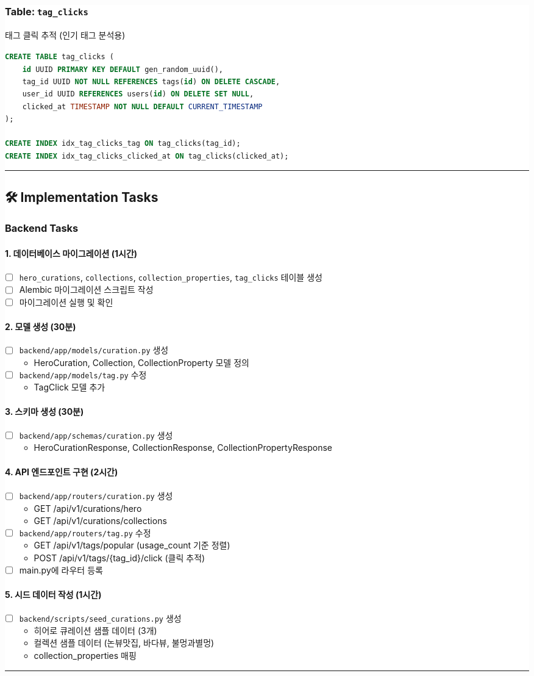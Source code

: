 ### Table: `tag_clicks`
태그 클릭 추적 (인기 태그 분석용)

```sql
CREATE TABLE tag_clicks (
    id UUID PRIMARY KEY DEFAULT gen_random_uuid(),
    tag_id UUID NOT NULL REFERENCES tags(id) ON DELETE CASCADE,
    user_id UUID REFERENCES users(id) ON DELETE SET NULL,
    clicked_at TIMESTAMP NOT NULL DEFAULT CURRENT_TIMESTAMP
);

CREATE INDEX idx_tag_clicks_tag ON tag_clicks(tag_id);
CREATE INDEX idx_tag_clicks_clicked_at ON tag_clicks(clicked_at);
```

---

## 🛠️ Implementation Tasks

### Backend Tasks

#### 1. 데이터베이스 마이그레이션 (1시간)
- [ ] `hero_curations`, `collections`, `collection_properties`, `tag_clicks` 테이블 생성
- [ ] Alembic 마이그레이션 스크립트 작성
- [ ] 마이그레이션 실행 및 확인

#### 2. 모델 생성 (30분)
- [ ] `backend/app/models/curation.py` 생성
  - HeroCuration, Collection, CollectionProperty 모델 정의
- [ ] `backend/app/models/tag.py` 수정
  - TagClick 모델 추가

#### 3. 스키마 생성 (30분)
- [ ] `backend/app/schemas/curation.py` 생성
  - HeroCurationResponse, CollectionResponse, CollectionPropertyResponse

#### 4. API 엔드포인트 구현 (2시간)
- [ ] `backend/app/routers/curation.py` 생성
  - GET /api/v1/curations/hero
  - GET /api/v1/curations/collections
- [ ] `backend/app/routers/tag.py` 수정
  - GET /api/v1/tags/popular (usage_count 기준 정렬)
  - POST /api/v1/tags/{tag_id}/click (클릭 추적)
- [ ] main.py에 라우터 등록

#### 5. 시드 데이터 작성 (1시간)
- [ ] `backend/scripts/seed_curations.py` 생성
  - 히어로 큐레이션 샘플 데이터 (3개)
  - 컬렉션 샘플 데이터 (논뷰맛집, 바다뷰, 불멍과별멍)
  - collection_properties 매핑

---